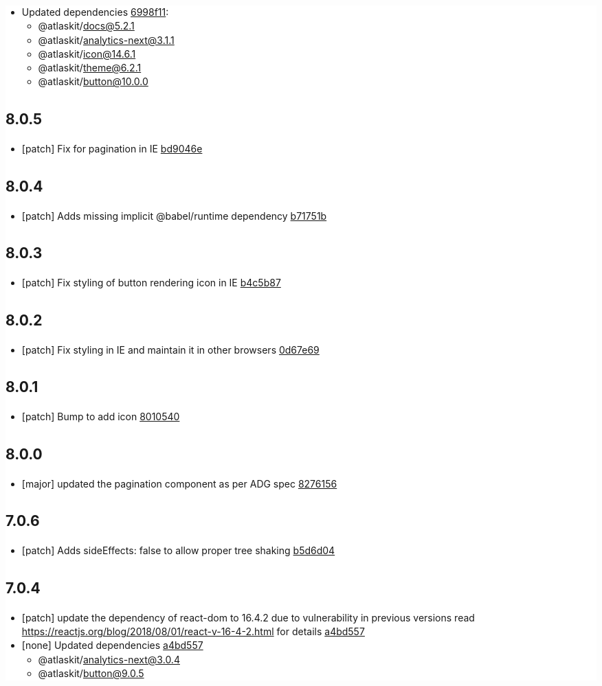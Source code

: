 - Updated dependencies [6998f11](https://bitbucket.org/atlassian/atlaskit-mk-2/commits/6998f11):
  - @atlaskit/docs@5.2.1
  - @atlaskit/analytics-next@3.1.1
  - @atlaskit/icon@14.6.1
  - @atlaskit/theme@6.2.1
  - @atlaskit/button@10.0.0

## 8.0.5

- [patch] Fix for pagination in IE [bd9046e](https://bitbucket.org/atlassian/atlaskit-mk-2/commits/bd9046e)

## 8.0.4

- [patch] Adds missing implicit @babel/runtime dependency [b71751b](https://bitbucket.org/atlassian/atlaskit-mk-2/commits/b71751b)

## 8.0.3

- [patch] Fix styling of button rendering icon in IE [b4c5b87](https://bitbucket.org/atlassian/atlaskit-mk-2/commits/b4c5b87)

## 8.0.2

- [patch] Fix styling in IE and maintain it in other browsers [0d67e69](https://bitbucket.org/atlassian/atlaskit-mk-2/commits/0d67e69)

## 8.0.1

- [patch] Bump to add icon [8010540](https://bitbucket.org/atlassian/atlaskit-mk-2/commits/8010540)

## 8.0.0

- [major] updated the pagination component as per ADG spec [8276156](https://bitbucket.org/atlassian/atlaskit-mk-2/commits/8276156)

## 7.0.6

- [patch] Adds sideEffects: false to allow proper tree shaking [b5d6d04](https://bitbucket.org/atlassian/atlaskit-mk-2/commits/b5d6d04)

## 7.0.4

- [patch] update the dependency of react-dom to 16.4.2 due to vulnerability in previous versions read https://reactjs.org/blog/2018/08/01/react-v-16-4-2.html for details [a4bd557](https://bitbucket.org/atlassian/atlaskit-mk-2/commits/a4bd557)
- [none] Updated dependencies [a4bd557](https://bitbucket.org/atlassian/atlaskit-mk-2/commits/a4bd557)
  - @atlaskit/analytics-next@3.0.4
  - @atlaskit/button@9.0.5
